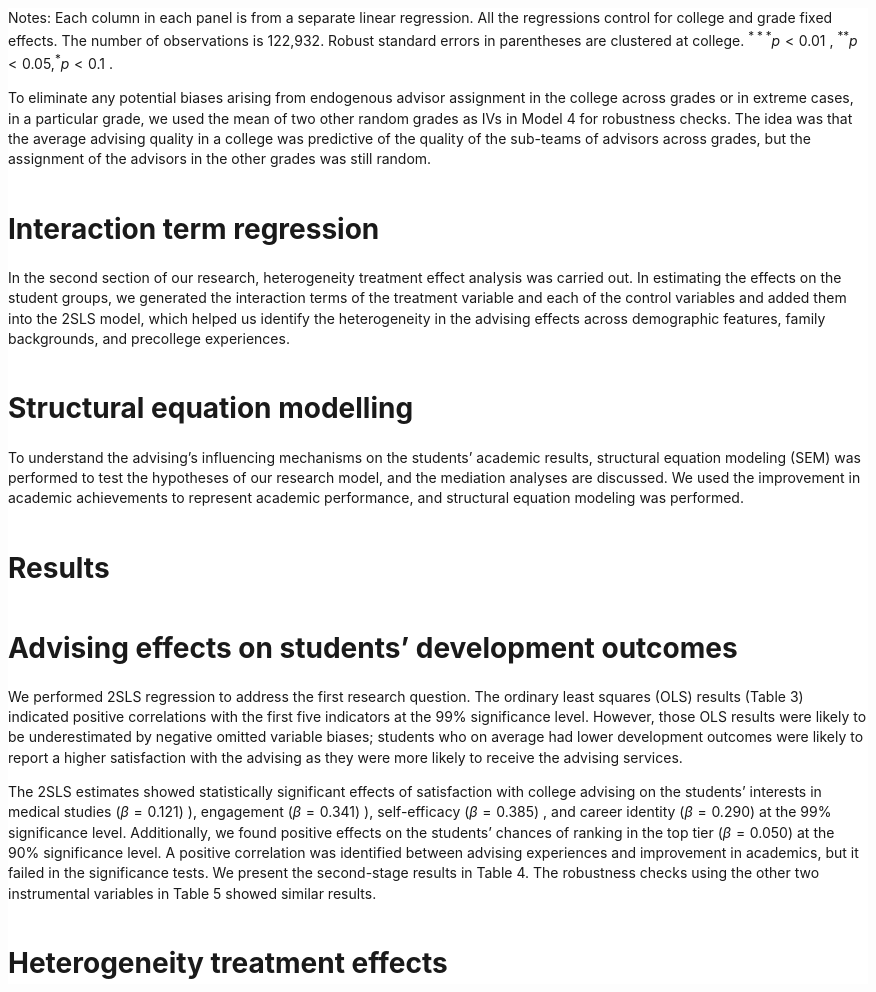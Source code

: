 Notes: Each column in each panel is from a separate linear regression. All the regressions control for college and grade fixed effects. The number of observations is 122,932. Robust standard errors in parentheses are clustered at college. $^ { \ast \ast \ast } p < 0 . 0 1$ , $^ { * * } p < 0 . 0 5 , ^ { * } p < 0 . 1$ .

To eliminate any potential biases arising from endogenous advisor assignment in the college across grades or in extreme cases, in a particular grade, we used the mean of two other random grades as IVs in Model 4 for robustness checks. The idea was that the average advising quality in a college was predictive of the quality of the sub-teams of advisors across grades, but the assignment of the advisors in the other grades was still random.

# Interaction term regression

In the second section of our research, heterogeneity treatment effect analysis was carried out. In estimating the effects on the student groups, we generated the interaction terms of the treatment variable and each of the control variables and added them into the 2SLS model, which helped us identify the heterogeneity in the advising effects across demographic features, family backgrounds, and precollege experiences.

# Structural equation modelling

To understand the advising’s influencing mechanisms on the students’ academic results, structural equation modeling (SEM) was performed to test the hypotheses of our research model, and the mediation analyses are discussed. We used the improvement in academic achievements to represent academic performance, and structural equation modeling was performed.

# Results

# Advising effects on students’ development outcomes

We performed 2SLS regression to address the first research question. The ordinary least squares (OLS) results (Table 3) indicated positive correlations with the first five indicators at the $9 9 \%$ significance level. However, those OLS results were likely to be underestimated by negative omitted variable biases; students who on average had lower development outcomes were likely to report a higher satisfaction with the advising as they were more likely to receive the advising services.

The 2SLS estimates showed statistically significant effects of satisfaction with college advising on the students’ interests in medical studies $( \beta = 0 . 1 2 1 )$ ), engagement $( \beta = 0 . 3 4 1 )$ ), self-efficacy $( \beta = 0 . 3 8 5 )$ , and career identity $( \beta = 0 . 2 9 0 )$ at the $9 9 \%$ significance level. Additionally, we found positive effects on the students’ chances of ranking in the top tier $( \beta = 0 . 0 5 0 )$ at the $90 \%$ significance level. A positive correlation was identified between advising experiences and improvement in academics, but it failed in the significance tests. We present the second-stage results in Table 4. The robustness checks using the other two instrumental variables in Table 5 showed similar results.

# Heterogeneity treatment effects
